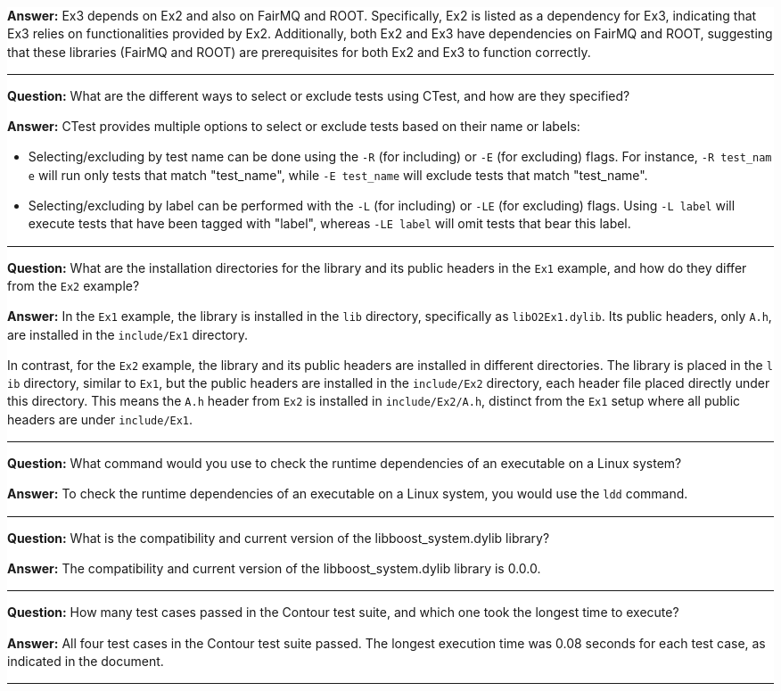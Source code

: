**Answer:** Ex3 depends on Ex2 and also on FairMQ and ROOT. Specifically, Ex2 is listed as a dependency for Ex3, indicating that Ex3 relies on functionalities provided by Ex2. Additionally, both Ex2 and Ex3 have dependencies on FairMQ and ROOT, suggesting that these libraries (FairMQ and ROOT) are prerequisites for both Ex2 and Ex3 to function correctly.

---

**Question:** What are the different ways to select or exclude tests using CTest, and how are they specified?

**Answer:** CTest provides multiple options to select or exclude tests based on their name or labels:

- Selecting/excluding by test name can be done using the `-R` (for including) or `-E` (for excluding) flags. For instance, `-R test_name` will run only tests that match "test_name", while `-E test_name` will exclude tests that match "test_name".

- Selecting/excluding by label can be performed with the `-L` (for including) or `-LE` (for excluding) flags. Using `-L label` will execute tests that have been tagged with "label", whereas `-LE label` will omit tests that bear this label.

---

**Question:** What are the installation directories for the library and its public headers in the `Ex1` example, and how do they differ from the `Ex2` example?

**Answer:** In the `Ex1` example, the library is installed in the `lib` directory, specifically as `libO2Ex1.dylib`. Its public headers, only `A.h`, are installed in the `include/Ex1` directory.

In contrast, for the `Ex2` example, the library and its public headers are installed in different directories. The library is placed in the `lib` directory, similar to `Ex1`, but the public headers are installed in the `include/Ex2` directory, each header file placed directly under this directory. This means the `A.h` header from `Ex2` is installed in `include/Ex2/A.h`, distinct from the `Ex1` setup where all public headers are under `include/Ex1`.

---

**Question:** What command would you use to check the runtime dependencies of an executable on a Linux system?

**Answer:** To check the runtime dependencies of an executable on a Linux system, you would use the `ldd` command.

---

**Question:** What is the compatibility and current version of the libboost_system.dylib library?

**Answer:** The compatibility and current version of the libboost_system.dylib library is 0.0.0.

---

**Question:** How many test cases passed in the Contour test suite, and which one took the longest time to execute?

**Answer:** All four test cases in the Contour test suite passed. The longest execution time was 0.08 seconds for each test case, as indicated in the document.

---
